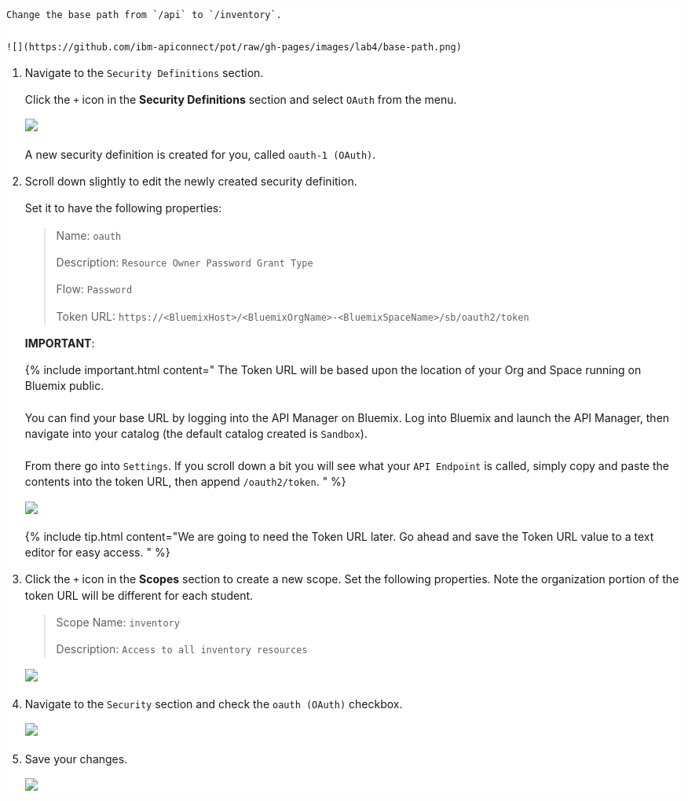     Change the base path from `/api` to `/inventory`.

    ![](https://github.com/ibm-apiconnect/pot/raw/gh-pages/images/lab4/base-path.png)

1.  Navigate to the `Security Definitions` section.

    Click the `+` icon in the **Security Definitions** section and select `OAuth` from the menu.  
	
    ![](https://github.com/ibm-apiconnect/pot/raw/gh-pages/images/lab4/inv-addoauthsecuritydef.png)
	
    A new security definition is created for you, called `oauth-1 (OAuth)`.

1.  Scroll down slightly to edit the newly created security definition.

    Set it to have the following properties:
	
    > Name: `oauth`
    > 
    > Description: `Resource Owner Password Grant Type`
    > 
    > Flow: `Password`
    > 
    > Token URL: `https://<BluemixHost>/<BluemixOrgName>-<BluemixSpaceName>/sb/oauth2/token`

    **IMPORTANT**:

	{% include important.html content="
        The Token URL will be based upon the location of your Org and Space running on Bluemix public.
        <br/><br/>You can find your base URL by logging into the API Manager on Bluemix. Log into Bluemix and launch the API Manager, then navigate into your catalog (the default catalog created is `Sandbox`).
        <br/><br/>From there go into `Settings`. If you scroll down a bit you will see what your `API Endpoint` is called, simply copy and paste the contents into the token URL, then append `/oauth2/token`.
    " %}

    ![](https://github.com/ibm-apiconnect/pot/raw/gh-pages/images/lab4/bmx-api-endpoint.png)

	{% include tip.html content="We are going to need the Token URL later. Go ahead and save the Token URL value to a text editor for easy access.
    " %}

1.  Click the `+` icon in the **Scopes** section to create a new scope. Set the following properties. Note the organization portion of the token URL will be different for each student.

    > Scope Name: `inventory`
    > 
    > Description: `Access to all inventory resources`
	
    ![](https://github.com/ibm-apiconnect/pot/raw/gh-pages/images/lab4/3.png)

1.  Navigate to the `Security` section and check the `oauth (OAuth)` checkbox.  

    ![](https://github.com/ibm-apiconnect/pot/raw/gh-pages/images/lab4/inv-security-addoauth.png)
	
1.  Save your changes.

    ![](https://github.com/ibm-apiconnect/pot/raw/gh-pages/images/lab4/save-icon.png)
	